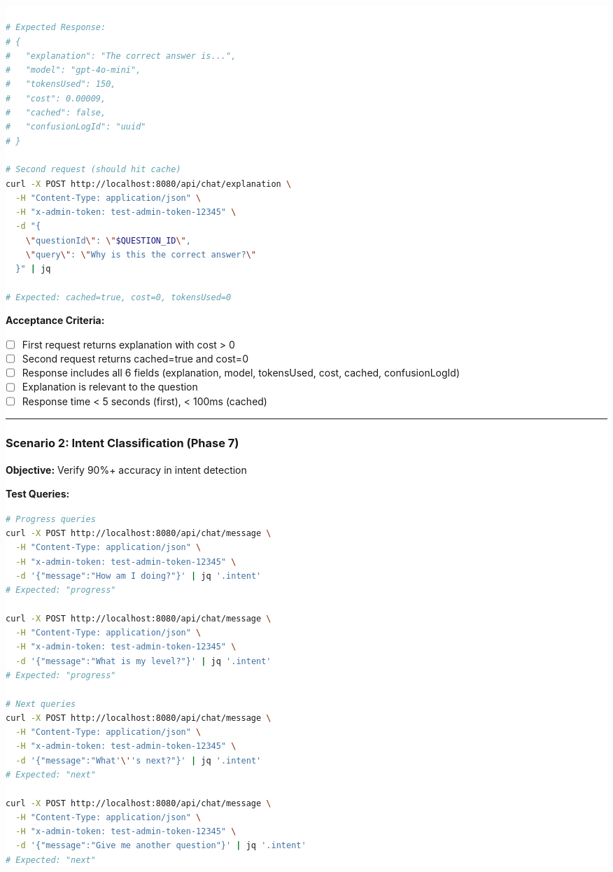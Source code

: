 ```bash

# Expected Response:
# {
#   "explanation": "The correct answer is...",
#   "model": "gpt-4o-mini",
#   "tokensUsed": 150,
#   "cost": 0.00009,
#   "cached": false,
#   "confusionLogId": "uuid"
# }

# Second request (should hit cache)
curl -X POST http://localhost:8080/api/chat/explanation \
  -H "Content-Type: application/json" \
  -H "x-admin-token: test-admin-token-12345" \
  -d "{
    \"questionId\": \"$QUESTION_ID\",
    \"query\": \"Why is this the correct answer?\"
  }" | jq

# Expected: cached=true, cost=0, tokensUsed=0
```

**Acceptance Criteria:**
- [ ] First request returns explanation with cost > 0
- [ ] Second request returns cached=true and cost=0
- [ ] Response includes all 6 fields (explanation, model, tokensUsed, cost, cached, confusionLogId)
- [ ] Explanation is relevant to the question
- [ ] Response time < 5 seconds (first), < 100ms (cached)

---

### Scenario 2: Intent Classification (Phase 7)

**Objective:** Verify 90%+ accuracy in intent detection

**Test Queries:**
```bash
# Progress queries
curl -X POST http://localhost:8080/api/chat/message \
  -H "Content-Type: application/json" \
  -H "x-admin-token: test-admin-token-12345" \
  -d '{"message":"How am I doing?"}' | jq '.intent'
# Expected: "progress"

curl -X POST http://localhost:8080/api/chat/message \
  -H "Content-Type: application/json" \
  -H "x-admin-token: test-admin-token-12345" \
  -d '{"message":"What is my level?"}' | jq '.intent'
# Expected: "progress"

# Next queries
curl -X POST http://localhost:8080/api/chat/message \
  -H "Content-Type: application/json" \
  -H "x-admin-token: test-admin-token-12345" \
  -d '{"message":"What'\''s next?"}' | jq '.intent'
# Expected: "next"

curl -X POST http://localhost:8080/api/chat/message \
  -H "Content-Type: application/json" \
  -H "x-admin-token: test-admin-token-12345" \
  -d '{"message":"Give me another question"}' | jq '.intent'
# Expected: "next"

```
